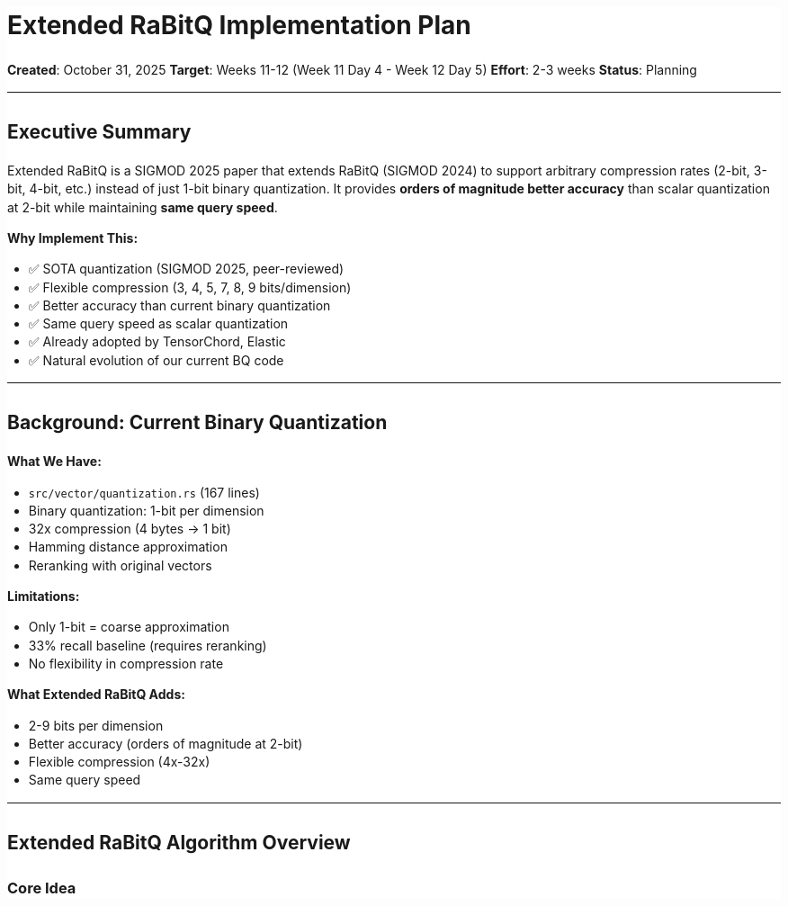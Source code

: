 # Extended RaBitQ Implementation Plan
**Created**: October 31, 2025
**Target**: Weeks 11-12 (Week 11 Day 4 - Week 12 Day 5)
**Effort**: 2-3 weeks
**Status**: Planning

---

## Executive Summary

Extended RaBitQ is a SIGMOD 2025 paper that extends RaBitQ (SIGMOD 2024) to support arbitrary compression rates (2-bit, 3-bit, 4-bit, etc.) instead of just 1-bit binary quantization. It provides **orders of magnitude better accuracy** than scalar quantization at 2-bit while maintaining **same query speed**.

**Why Implement This:**
- ✅ SOTA quantization (SIGMOD 2025, peer-reviewed)
- ✅ Flexible compression (3, 4, 5, 7, 8, 9 bits/dimension)
- ✅ Better accuracy than current binary quantization
- ✅ Same query speed as scalar quantization
- ✅ Already adopted by TensorChord, Elastic
- ✅ Natural evolution of our current BQ code

---

## Background: Current Binary Quantization

**What We Have:**
- `src/vector/quantization.rs` (167 lines)
- Binary quantization: 1-bit per dimension
- 32x compression (4 bytes → 1 bit)
- Hamming distance approximation
- Reranking with original vectors

**Limitations:**
- Only 1-bit = coarse approximation
- 33% recall baseline (requires reranking)
- No flexibility in compression rate

**What Extended RaBitQ Adds:**
- 2-9 bits per dimension
- Better accuracy (orders of magnitude at 2-bit)
- Flexible compression (4x-32x)
- Same query speed

---

## Extended RaBitQ Algorithm Overview

### Core Idea

